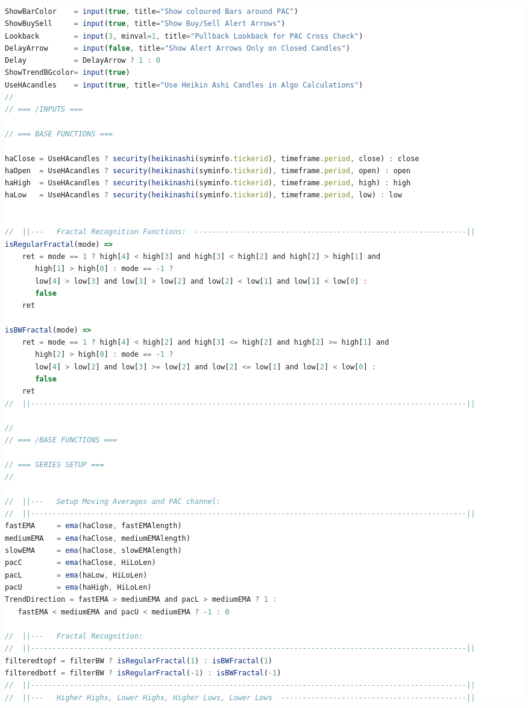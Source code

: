 ``` javascript
ShowBarColor    = input(true, title="Show coloured Bars around PAC")
ShowBuySell     = input(true, title="Show Buy/Sell Alert Arrows")
Lookback        = input(3, minval=1, title="Pullback Lookback for PAC Cross Check")
DelayArrow      = input(false, title="Show Alert Arrows Only on Closed Candles")
Delay           = DelayArrow ? 1 : 0
ShowTrendBGcolor= input(true)
UseHAcandles    = input(true, title="Use Heikin Ashi Candles in Algo Calculations")
//
// === /INPUTS ===

// === BASE FUNCTIONS ===

haClose = UseHAcandles ? security(heikinashi(syminfo.tickerid), timeframe.period, close) : close
haOpen  = UseHAcandles ? security(heikinashi(syminfo.tickerid), timeframe.period, open) : open
haHigh  = UseHAcandles ? security(heikinashi(syminfo.tickerid), timeframe.period, high) : high
haLow   = UseHAcandles ? security(heikinashi(syminfo.tickerid), timeframe.period, low) : low


//  ||---   Fractal Recognition Functions:  ---------------------------------------------------------------||
isRegularFractal(mode) =>
    ret = mode == 1 ? high[4] < high[3] and high[3] < high[2] and high[2] > high[1] and 
       high[1] > high[0] : mode == -1 ? 
       low[4] > low[3] and low[3] > low[2] and low[2] < low[1] and low[1] < low[0] : 
       false
    ret

isBWFractal(mode) =>
    ret = mode == 1 ? high[4] < high[2] and high[3] <= high[2] and high[2] >= high[1] and 
       high[2] > high[0] : mode == -1 ? 
       low[4] > low[2] and low[3] >= low[2] and low[2] <= low[1] and low[2] < low[0] : 
       false
    ret
//  ||-----------------------------------------------------------------------------------------------------||

//
// === /BASE FUNCTIONS ===

// === SERIES SETUP ===
//

//  ||---   Setup Moving Averages and PAC channel:
//  ||-----------------------------------------------------------------------------------------------------||
fastEMA     = ema(haClose, fastEMAlength)
mediumEMA   = ema(haClose, mediumEMAlength)
slowEMA     = ema(haClose, slowEMAlength)
pacC        = ema(haClose, HiLoLen)
pacL        = ema(haLow, HiLoLen)
pacU        = ema(haHigh, HiLoLen)
TrendDirection = fastEMA > mediumEMA and pacL > mediumEMA ? 1 : 
   fastEMA < mediumEMA and pacU < mediumEMA ? -1 : 0

//  ||---   Fractal Recognition:
//  ||-----------------------------------------------------------------------------------------------------||
filteredtopf = filterBW ? isRegularFractal(1) : isBWFractal(1)
filteredbotf = filterBW ? isRegularFractal(-1) : isBWFractal(-1)
//  ||-----------------------------------------------------------------------------------------------------||
//  ||---   Higher Highs, Lower Highs, Higher Lows, Lower Lows  -------------------------------------------||
```